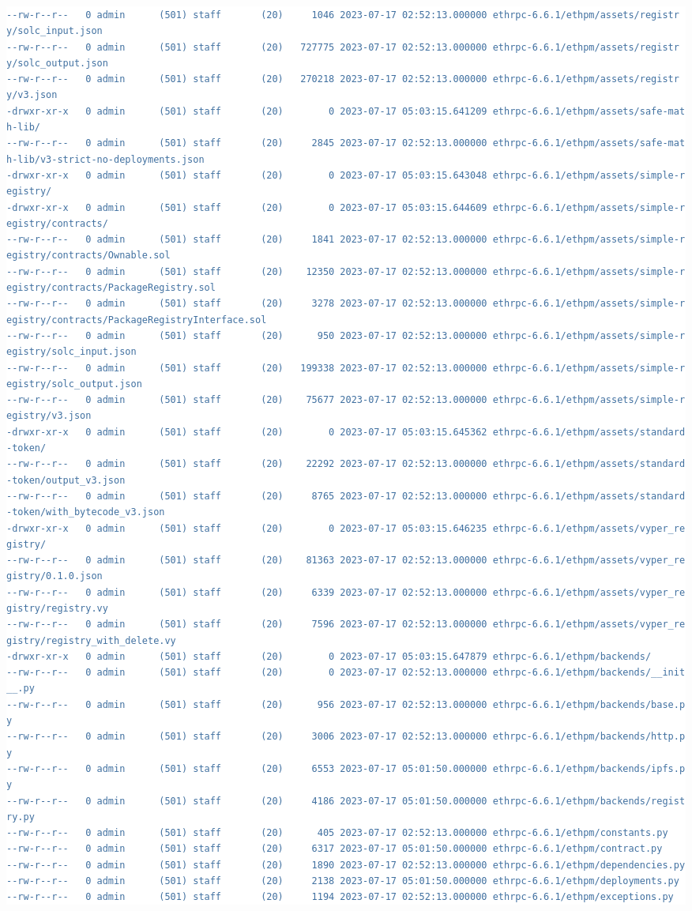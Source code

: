 ```diff
--rw-r--r--   0 admin      (501) staff       (20)     1046 2023-07-17 02:52:13.000000 ethrpc-6.6.1/ethpm/assets/registry/solc_input.json
--rw-r--r--   0 admin      (501) staff       (20)   727775 2023-07-17 02:52:13.000000 ethrpc-6.6.1/ethpm/assets/registry/solc_output.json
--rw-r--r--   0 admin      (501) staff       (20)   270218 2023-07-17 02:52:13.000000 ethrpc-6.6.1/ethpm/assets/registry/v3.json
-drwxr-xr-x   0 admin      (501) staff       (20)        0 2023-07-17 05:03:15.641209 ethrpc-6.6.1/ethpm/assets/safe-math-lib/
--rw-r--r--   0 admin      (501) staff       (20)     2845 2023-07-17 02:52:13.000000 ethrpc-6.6.1/ethpm/assets/safe-math-lib/v3-strict-no-deployments.json
-drwxr-xr-x   0 admin      (501) staff       (20)        0 2023-07-17 05:03:15.643048 ethrpc-6.6.1/ethpm/assets/simple-registry/
-drwxr-xr-x   0 admin      (501) staff       (20)        0 2023-07-17 05:03:15.644609 ethrpc-6.6.1/ethpm/assets/simple-registry/contracts/
--rw-r--r--   0 admin      (501) staff       (20)     1841 2023-07-17 02:52:13.000000 ethrpc-6.6.1/ethpm/assets/simple-registry/contracts/Ownable.sol
--rw-r--r--   0 admin      (501) staff       (20)    12350 2023-07-17 02:52:13.000000 ethrpc-6.6.1/ethpm/assets/simple-registry/contracts/PackageRegistry.sol
--rw-r--r--   0 admin      (501) staff       (20)     3278 2023-07-17 02:52:13.000000 ethrpc-6.6.1/ethpm/assets/simple-registry/contracts/PackageRegistryInterface.sol
--rw-r--r--   0 admin      (501) staff       (20)      950 2023-07-17 02:52:13.000000 ethrpc-6.6.1/ethpm/assets/simple-registry/solc_input.json
--rw-r--r--   0 admin      (501) staff       (20)   199338 2023-07-17 02:52:13.000000 ethrpc-6.6.1/ethpm/assets/simple-registry/solc_output.json
--rw-r--r--   0 admin      (501) staff       (20)    75677 2023-07-17 02:52:13.000000 ethrpc-6.6.1/ethpm/assets/simple-registry/v3.json
-drwxr-xr-x   0 admin      (501) staff       (20)        0 2023-07-17 05:03:15.645362 ethrpc-6.6.1/ethpm/assets/standard-token/
--rw-r--r--   0 admin      (501) staff       (20)    22292 2023-07-17 02:52:13.000000 ethrpc-6.6.1/ethpm/assets/standard-token/output_v3.json
--rw-r--r--   0 admin      (501) staff       (20)     8765 2023-07-17 02:52:13.000000 ethrpc-6.6.1/ethpm/assets/standard-token/with_bytecode_v3.json
-drwxr-xr-x   0 admin      (501) staff       (20)        0 2023-07-17 05:03:15.646235 ethrpc-6.6.1/ethpm/assets/vyper_registry/
--rw-r--r--   0 admin      (501) staff       (20)    81363 2023-07-17 02:52:13.000000 ethrpc-6.6.1/ethpm/assets/vyper_registry/0.1.0.json
--rw-r--r--   0 admin      (501) staff       (20)     6339 2023-07-17 02:52:13.000000 ethrpc-6.6.1/ethpm/assets/vyper_registry/registry.vy
--rw-r--r--   0 admin      (501) staff       (20)     7596 2023-07-17 02:52:13.000000 ethrpc-6.6.1/ethpm/assets/vyper_registry/registry_with_delete.vy
-drwxr-xr-x   0 admin      (501) staff       (20)        0 2023-07-17 05:03:15.647879 ethrpc-6.6.1/ethpm/backends/
--rw-r--r--   0 admin      (501) staff       (20)        0 2023-07-17 02:52:13.000000 ethrpc-6.6.1/ethpm/backends/__init__.py
--rw-r--r--   0 admin      (501) staff       (20)      956 2023-07-17 02:52:13.000000 ethrpc-6.6.1/ethpm/backends/base.py
--rw-r--r--   0 admin      (501) staff       (20)     3006 2023-07-17 02:52:13.000000 ethrpc-6.6.1/ethpm/backends/http.py
--rw-r--r--   0 admin      (501) staff       (20)     6553 2023-07-17 05:01:50.000000 ethrpc-6.6.1/ethpm/backends/ipfs.py
--rw-r--r--   0 admin      (501) staff       (20)     4186 2023-07-17 05:01:50.000000 ethrpc-6.6.1/ethpm/backends/registry.py
--rw-r--r--   0 admin      (501) staff       (20)      405 2023-07-17 02:52:13.000000 ethrpc-6.6.1/ethpm/constants.py
--rw-r--r--   0 admin      (501) staff       (20)     6317 2023-07-17 05:01:50.000000 ethrpc-6.6.1/ethpm/contract.py
--rw-r--r--   0 admin      (501) staff       (20)     1890 2023-07-17 02:52:13.000000 ethrpc-6.6.1/ethpm/dependencies.py
--rw-r--r--   0 admin      (501) staff       (20)     2138 2023-07-17 05:01:50.000000 ethrpc-6.6.1/ethpm/deployments.py
--rw-r--r--   0 admin      (501) staff       (20)     1194 2023-07-17 02:52:13.000000 ethrpc-6.6.1/ethpm/exceptions.py
```
